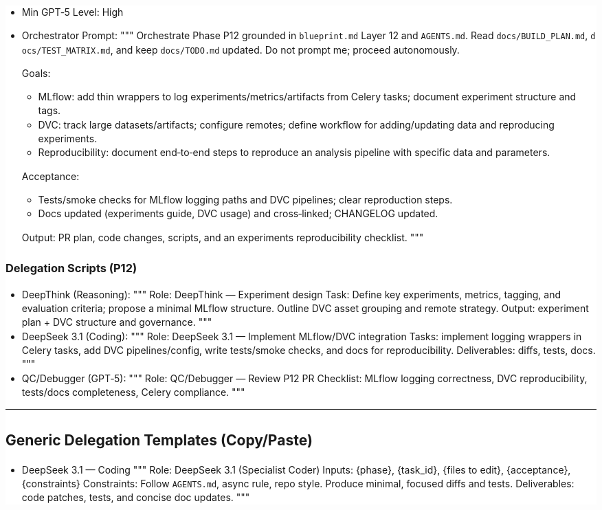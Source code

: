 - Min GPT‑5 Level: High
- Orchestrator Prompt:
  """
  Orchestrate Phase P12 grounded in `blueprint.md` Layer 12 and `AGENTS.md`. Read `docs/BUILD_PLAN.md`, `docs/TEST_MATRIX.md`, and keep `docs/TODO.md` updated. Do not prompt me; proceed autonomously.

  Goals:
  - MLflow: add thin wrappers to log experiments/metrics/artifacts from Celery tasks; document experiment structure and tags.
  - DVC: track large datasets/artifacts; configure remotes; define workflow for adding/updating data and reproducing experiments.
  - Reproducibility: document end‑to‑end steps to reproduce an analysis pipeline with specific data and parameters.

  Acceptance:
  - Tests/smoke checks for MLflow logging paths and DVC pipelines; clear reproduction steps.
  - Docs updated (experiments guide, DVC usage) and cross‑linked; CHANGELOG updated.

  Output: PR plan, code changes, scripts, and an experiments reproducibility checklist.
  """

### Delegation Scripts (P12)

- DeepThink (Reasoning):
  """
  Role: DeepThink — Experiment design
  Task: Define key experiments, metrics, tagging, and evaluation criteria; propose a minimal MLflow structure. Outline DVC asset grouping and remote strategy.
  Output: experiment plan + DVC structure and governance.
  """
- DeepSeek 3.1 (Coding):
  """
  Role: DeepSeek 3.1 — Implement MLflow/DVC integration
  Tasks: implement logging wrappers in Celery tasks, add DVC pipelines/config, write tests/smoke checks, and docs for reproducibility.
  Deliverables: diffs, tests, docs.
  """
- QC/Debugger (GPT‑5):
  """
  Role: QC/Debugger — Review P12 PR
  Checklist: MLflow logging correctness, DVC reproducibility, tests/docs completeness, Celery compliance.
  """

---

## Generic Delegation Templates (Copy/Paste)

- DeepSeek 3.1 — Coding
  """
  Role: DeepSeek 3.1 (Specialist Coder)
  Inputs: {phase}, {task_id}, {files to edit}, {acceptance}, {constraints}
  Constraints: Follow `AGENTS.md`, async rule, repo style. Produce minimal, focused diffs and tests.
  Deliverables: code patches, tests, and concise doc updates.
  """
